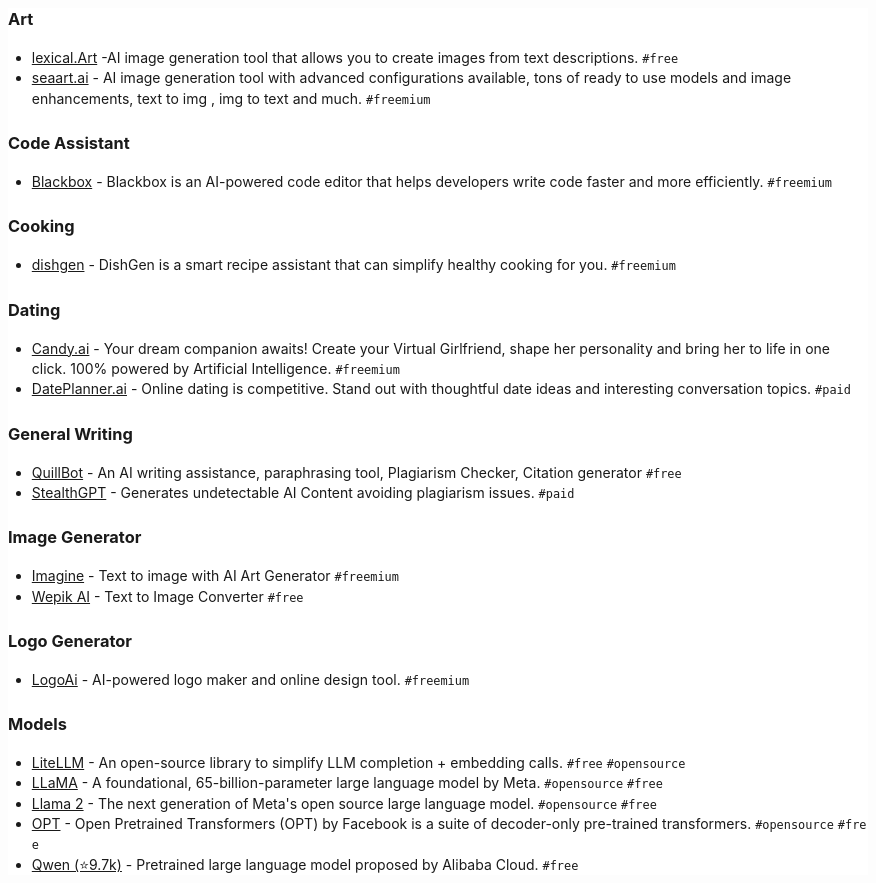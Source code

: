 ### Art

*   [lexical.Art](https://lexica.art) -AI image generation tool that allows you to create images from text descriptions. `#free`
*   [seaart.ai](https://www.seaart.ai/) - AI image generation tool with advanced configurations available, tons of ready to use models and image enhancements, text to img , img to text and much. `#freemium`

### Code Assistant

*   [Blackbox](https://blackbox.dev/) - Blackbox is an AI-powered code editor that helps developers write code faster and more efficiently. `#freemium`

### Cooking

*   [dishgen](https://www.dishgen.com/) - DishGen is a smart recipe assistant that can simplify healthy cooking for you. `#freemium`

### Dating

*   [Candy.ai](https://candy.ai/discover) - Your dream companion awaits! Create your Virtual Girlfriend, shape her personality and bring her to life in one click. 100% powered by Artificial Intelligence. `#freemium`
*   [DatePlanner.ai](https://dateplanner.ai/) - Online dating is competitive. Stand out with thoughtful date ideas and interesting conversation topics. `#paid`

### General Writing

*   [QuillBot](https://quillbot.com/) - An AI writing assistance, paraphrasing tool, Plagiarism Checker, Citation generator `#free`
*   [StealthGPT](https://www.stealthgpt.ai/) - Generates undetectable AI Content avoiding plagiarism issues. `#paid`

### Image Generator

*   [Imagine](https://www.imagine.art) - Text to image with AI Art Generator `#freemium`
*   [Wepik AI](https://wepik.com/ai) - Text to Image Converter `#free`

### Logo Generator

*   [LogoAi](https://www.logoai.com/logo-maker) - AI-powered logo maker and online design tool. `#freemium`

### Models

*   [LiteLLM](https://litellm.ai/) - An open-source library to simplify LLM completion + embedding calls. `#free` `#opensource`
*   [LLaMA](https://ai.facebook.com/blog/large-language-model-llama-meta-ai/) - A foundational, 65-billion-parameter large language model by Meta. `#opensource` `#free`
*   [Llama 2](https://ai.meta.com/llama/) - The next generation of Meta's open source large language model. `#opensource` `#free`
*   [OPT](https://opt.alpa.ai/) - Open Pretrained Transformers (OPT) by Facebook is a suite of decoder-only pre-trained transformers. `#opensource` `#free`
*   [Qwen (⭐9.7k)](https://github.com/QwenLM/Qwen) - Pretrained large language model proposed by Alibaba Cloud. `#free`
